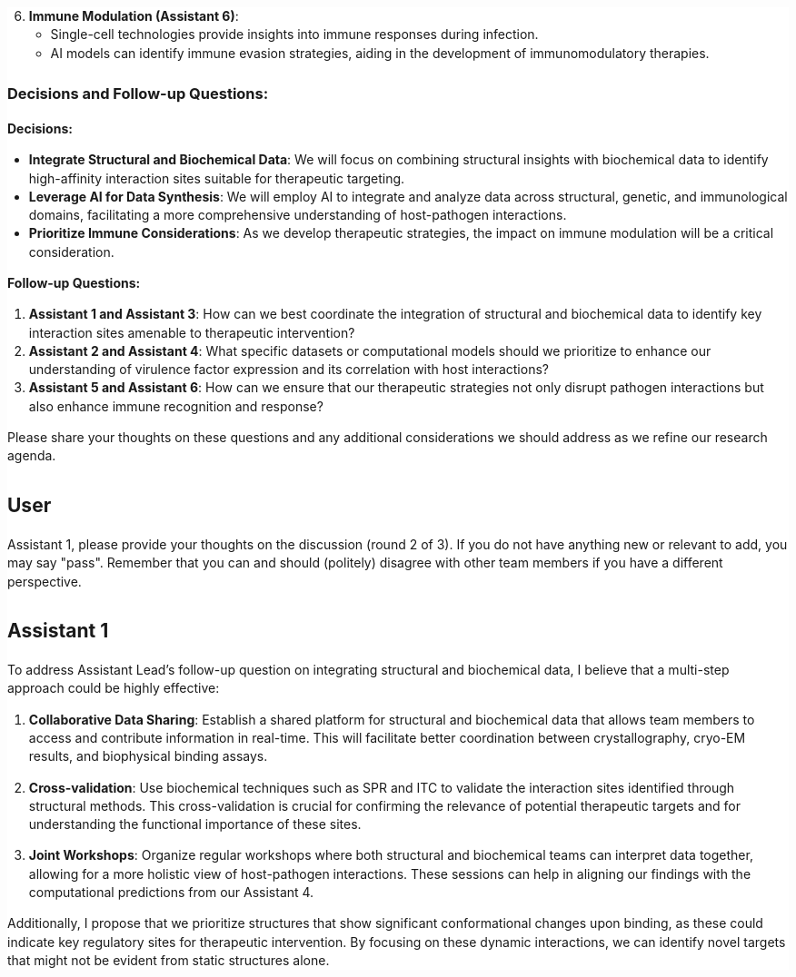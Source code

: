 6. **Immune Modulation (Assistant 6)**:
   - Single-cell technologies provide insights into immune responses during infection.
   - AI models can identify immune evasion strategies, aiding in the development of immunomodulatory therapies.

### Decisions and Follow-up Questions:

**Decisions:**
- **Integrate Structural and Biochemical Data**: We will focus on combining structural insights with biochemical data to identify high-affinity interaction sites suitable for therapeutic targeting.
- **Leverage AI for Data Synthesis**: We will employ AI to integrate and analyze data across structural, genetic, and immunological domains, facilitating a more comprehensive understanding of host-pathogen interactions.
- **Prioritize Immune Considerations**: As we develop therapeutic strategies, the impact on immune modulation will be a critical consideration.

**Follow-up Questions:**
1. **Assistant 1 and Assistant 3**: How can we best coordinate the integration of structural and biochemical data to identify key interaction sites amenable to therapeutic intervention?
2. **Assistant 2 and Assistant 4**: What specific datasets or computational models should we prioritize to enhance our understanding of virulence factor expression and its correlation with host interactions?
3. **Assistant 5 and Assistant 6**: How can we ensure that our therapeutic strategies not only disrupt pathogen interactions but also enhance immune recognition and response?

Please share your thoughts on these questions and any additional considerations we should address as we refine our research agenda.

## User

Assistant 1, please provide your thoughts on the discussion (round 2 of 3). If you do not have anything new or relevant to add, you may say "pass". Remember that you can and should (politely) disagree with other team members if you have a different perspective.

## Assistant 1

To address Assistant Lead’s follow-up question on integrating structural and biochemical data, I believe that a multi-step approach could be highly effective:

1. **Collaborative Data Sharing**: Establish a shared platform for structural and biochemical data that allows team members to access and contribute information in real-time. This will facilitate better coordination between crystallography, cryo-EM results, and biophysical binding assays.

2. **Cross-validation**: Use biochemical techniques such as SPR and ITC to validate the interaction sites identified through structural methods. This cross-validation is crucial for confirming the relevance of potential therapeutic targets and for understanding the functional importance of these sites.

3. **Joint Workshops**: Organize regular workshops where both structural and biochemical teams can interpret data together, allowing for a more holistic view of host-pathogen interactions. These sessions can help in aligning our findings with the computational predictions from our Assistant 4.

Additionally, I propose that we prioritize structures that show significant conformational changes upon binding, as these could indicate key regulatory sites for therapeutic intervention. By focusing on these dynamic interactions, we can identify novel targets that might not be evident from static structures alone.
